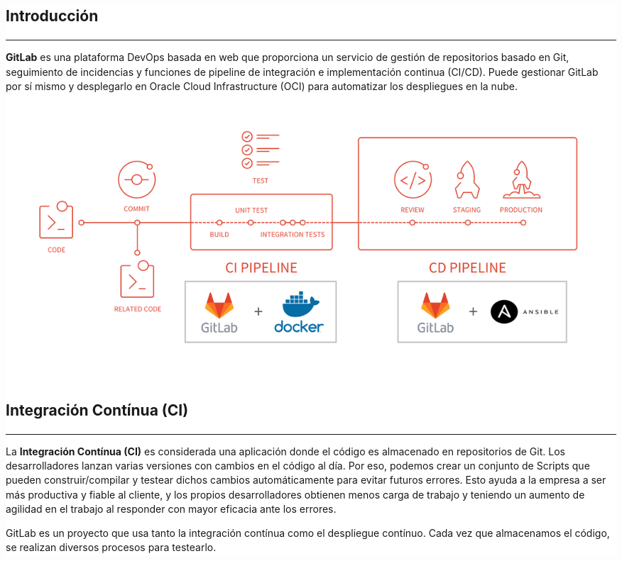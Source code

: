## Introducción

---

**GitLab** es una plataforma DevOps basada en web que proporciona un servicio de gestión de repositorios basado en Git, seguimiento de incidencias y funciones de pipeline de integración e implementación continua (CI/CD). Puede gestionar GitLab por sí mismo y desplegarlo en Oracle Cloud Infrastructure (OCI) para automatizar los despliegues en la nube.



![](img/02.png)

<a name = "item2"></a>

## Integración Contínua (CI)

---

La **Integración Contínua (CI)** es considerada una aplicación donde el código es almacenado en repositorios de Git. Los desarrolladores lanzan varias versiones con cambios en el código al día. Por eso, podemos crear un conjunto de Scripts que pueden construir/compilar y testear dichos cambios automáticamente para evitar futuros errores. Esto ayuda a la empresa a ser más productiva y fiable al cliente, y los propios desarrolladores obtienen menos carga de trabajo y teniendo un aumento de agilidad en el trabajo al responder con mayor eficacia ante los errores.

GitLab es un proyecto que usa tanto la integración contínua como el despliegue contínuo. Cada vez que almacenamos el código, se realizan diversos procesos para testearlo.
